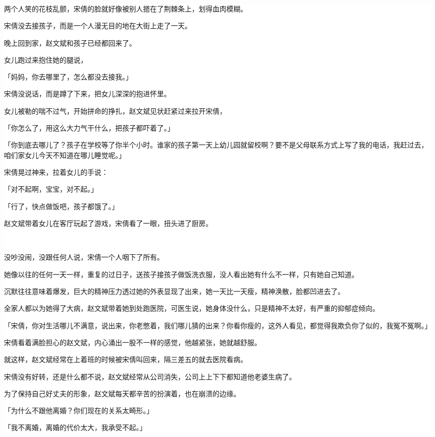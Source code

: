 两个人笑的花枝乱颤，宋倩的脸就好像被别人摁在了荆棘条上，划得血肉模糊。


宋倩没去接孩子，而是一个人漫无目的地在大街上走了一天。


晚上回到家，赵文斌和孩子已经都回来了。


女儿跑过来抱住她的腿说，


「妈妈，你去哪里了，怎么都没去接我。」


宋倩没说话，而是蹲了下来，把女儿深深的抱进怀里。


女儿被勒的喘不过气，开始拼命的挣扎，赵文斌见状赶紧过来拉开宋倩，


「你怎么了，用这么大力气干什么，把孩子都吓着了。」


「你到底去哪儿了？孩子在学校等了你半个小时。谁家的孩子第一天上幼儿园就留校啊？要不是父母联系方式上写了我的电话，我赶过去，咱们家女儿今天不知道在哪儿睡觉呢。」


宋倩晃过神来，拉着女儿的手说：


「对不起啊，宝宝，对不起。」


「行了，快点做饭吧，孩子都饿了。」


赵文斌带着女儿在客厅玩起了游戏，宋倩看了一眼，扭头进了厨房。


 


没吵没闹，没跟任何人说，宋倩一个人咽下了所有。


她像以往的任何一天一样，重复的过日子，送孩子接孩子做饭洗衣服，没人看出她有什么不一样，只有她自己知道。


沉默往往意味着爆发，巨大的精神压力透过她的外表显现了出来，她一天比一天瘦，精神涣散，脸都凹进去了。


全家人都以为她得了大病，赵文斌带着她到处跑医院，可医生说，她身体没什么，只是精神不太好，有严重的抑郁症倾向。


「宋倩，你对生活哪儿不满意，说出来，你老憋着，我们哪儿猜的出来？你看你瘦的，这外人看见，都觉得我欺负你了似的，我冤不冤啊。」


宋倩看着满脸担心的赵文斌，内心涌出一股不一样的感觉，他越紧张，她就越舒服。


就这样，赵文斌经常在上着班的时候被宋倩叫回来，隔三差五的就去医院看病。


宋倩没有好转，还是什么都不说，赵文斌经常从公司消失，公司上上下下都知道他老婆生病了。


为了保持自己好丈夫的形象，赵文斌每天都辛苦的扮演着，也在崩溃的边缘。


「为什么不跟他离婚？你们现在的关系太畸形。」


「我不离婚，离婚的代价太大，我承受不起。」
